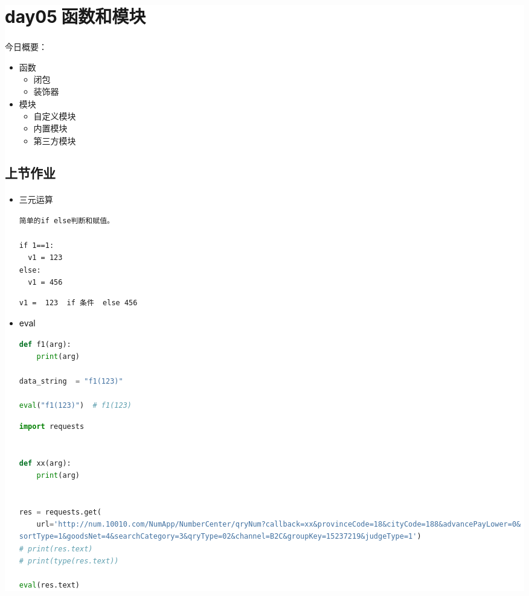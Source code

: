 # day05 函数和模块

今日概要：

- 函数
  - 闭包
  - 装饰器
- 模块
  - 自定义模块
  - 内置模块
  - 第三方模块





## 上节作业

- 三元运算

  ```
  简单的if else判断和赋值。
  
  if 1==1:
  	v1 = 123
  else:
  	v1 = 456
  ```

  ```
  v1 =  123  if 条件  else 456
  ```

- eval

  ```python
  def f1(arg):
      print(arg)
      
  data_string  = "f1(123)"
  
  eval("f1(123)")  # f1(123)
  ```

  ```python
  import requests
  
  
  def xx(arg):
      print(arg)
  
  
  res = requests.get(
      url='http://num.10010.com/NumApp/NumberCenter/qryNum?callback=xx&provinceCode=18&cityCode=188&advancePayLower=0&sortType=1&goodsNet=4&searchCategory=3&qryType=02&channel=B2C&groupKey=15237219&judgeType=1')
  # print(res.text)
  # print(type(res.text))
  
  eval(res.text)
  ```
